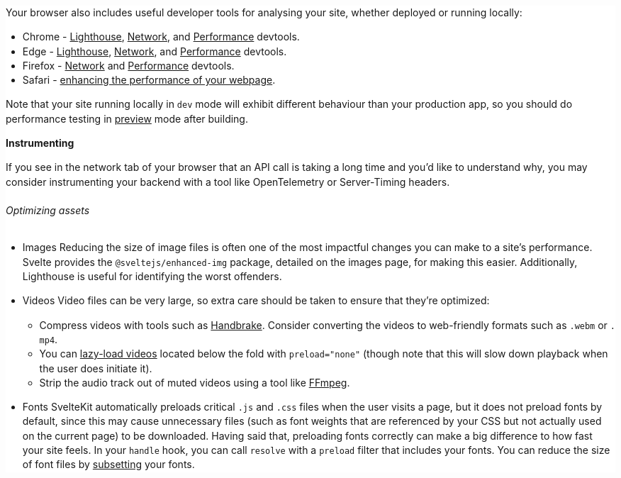 Your browser also includes useful developer tools for analysing your site, whether deployed or running locally:

- Chrome - [Lighthouse](https://developer.chrome.com/docs/lighthouse/overview#devtools), [Network](https://developer.chrome.com/docs/devtools/network), and [Performance](https://developer.chrome.com/docs/devtools/performance) devtools.
- Edge - [Lighthouse](https://learn.microsoft.com/en-us/microsoft-edge/devtools-guide-chromium/lighthouse/lighthouse-tool), [Network](https://learn.microsoft.com/en-us/microsoft-edge/devtools-guide-chromium/network/), and [Performance](https://learn.microsoft.com/en-us/microsoft-edge/devtools-guide-chromium/evaluate-performance/) devtools.
- Firefox - [Network](https://firefox-source-docs.mozilla.org/devtools-user/network_monitor/) and [Performance](https://hacks.mozilla.org/2022/03/performance-tool-in-firefox-devtools-reloaded/) devtools.
- Safari - [enhancing the performance of your webpage](https://developer.apple.com/library/archive/documentation/NetworkingInternetWeb/Conceptual/Web_Inspector_Tutorial/EnhancingyourWebpagesPerformance/EnhancingyourWebpagesPerformance.html).

Note that your site running locally in `dev` mode will exhibit different behaviour than your production app, so you should do performance testing in [preview](https://svelte.dev/docs/kit/building-your-app#Preview-your-app) mode after building.

**Instrumenting**

If you see in the network tab of your browser that an API call is taking a long time and you’d like to understand why, you may consider instrumenting your backend with a tool like OpenTelemetry or Server-Timing headers.

###### Optimizing assets

- Images
Reducing the size of image files is often one of the most impactful changes you can make to a site’s performance. Svelte provides the `@sveltejs/enhanced-img` package, detailed on the images page, for making this easier. Additionally, Lighthouse is useful for identifying the worst offenders.

- Videos
Video files can be very large, so extra care should be taken to ensure that they’re optimized:
  - Compress videos with tools such as [Handbrake](https://handbrake.fr/). Consider converting the videos to web-friendly formats such as `.webm` or `.mp4`.
  - You can [lazy-load videos](https://web.dev/articles/lazy-loading-video) located below the fold with `preload="none"` (though note that this will slow down playback when the user does initiate it).
  - Strip the audio track out of muted videos using a tool like [FFmpeg](https://ffmpeg.org/).

- Fonts
SvelteKit automatically preloads critical `.js` and `.css` files
 when the user visits a page, but it does not preload fonts by default,
  since this may cause unnecessary files
   (such as font weights that are referenced by your CSS
    but not actually used on the current page)
     to be downloaded.
      Having said that,
       preloading fonts correctly
        can make a big difference to how fast your site feels.
         In your `handle` hook, you can call `resolve` with a `preload` filter that includes your fonts.
You can reduce the size of font files by [subsetting](https://web.dev/learn/performance/optimize-web-fonts#subset_your_web_fonts) your fonts.
